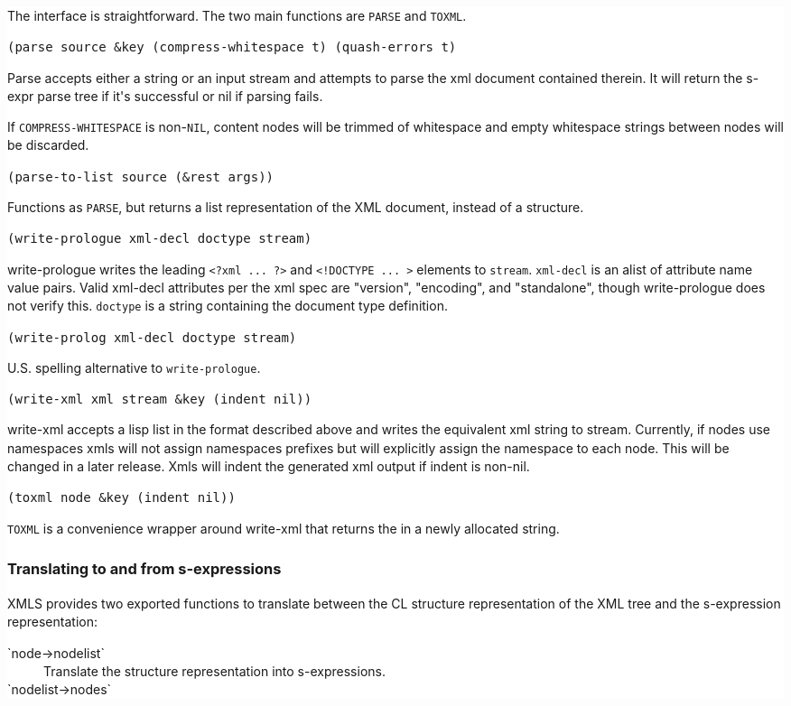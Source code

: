 The interface is straightforward. The two main functions are `PARSE` and `TOXML`.

<pre>(parse source &key (compress-whitespace t) (quash-errors t)
</pre>

Parse accepts either a string or an input stream and attempts to parse the xml document contained therein. It will return the s-expr parse tree if it's successful or nil if parsing fails.

If `COMPRESS-WHITESPACE` is non-`NIL`, content nodes will be trimmed of whitespace and empty whitespace strings between nodes will be discarded.

<pre>(parse-to-list source (&rest args))
</pre>

Functions as `PARSE`, but returns a list representation of the XML document, instead of a structure.

<pre>(write-prologue xml-decl doctype stream)
</pre>

write-prologue writes the leading `<?xml ... ?>` and `<!DOCTYPE ... >` elements to `stream`. `xml-decl` is an alist of attribute name value pairs. Valid xml-decl attributes per the xml spec are "version", "encoding", and "standalone", though write-prologue does not verify this. `doctype` is a string containing the document type definition.

<pre>(write-prolog xml-decl doctype stream)
</pre>

U.S. spelling alternative to `write-prologue`.

<pre>(write-xml xml stream &key (indent nil))
</pre>

write-xml accepts a lisp list in the format described above and writes the equivalent xml string to stream. Currently, if nodes use namespaces xmls will not assign namespaces prefixes but will explicitly assign the namespace to each node. This will be changed in a later release. Xmls will indent the generated xml output if indent is non-nil.

<pre>(toxml node &key (indent nil))
</pre>

`TOXML` is a convenience wrapper around write-xml that returns the in a newly allocated string.

<a name="translators">

### Translating to and from s-expressions

</a>

XMLS provides two exported functions to translate between the CL structure representation of the XML tree and the s-expression representation:

<dl>

<dt>`node->nodelist`</dt>

<dd>Translate the structure representation into s-expressions.</dd>

<dt>`nodelist->nodes`</dt>
